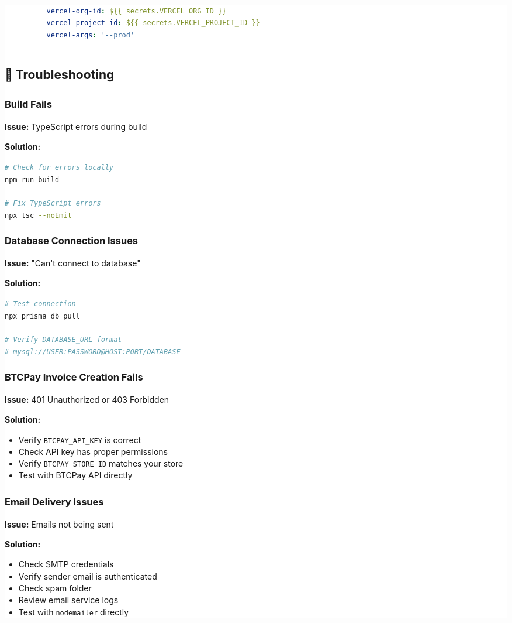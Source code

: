 ```yaml
          vercel-org-id: ${{ secrets.VERCEL_ORG_ID }}
          vercel-project-id: ${{ secrets.VERCEL_PROJECT_ID }}
          vercel-args: '--prod'
```

---

## 🚨 Troubleshooting

### Build Fails

**Issue:** TypeScript errors during build

**Solution:**
```bash
# Check for errors locally
npm run build

# Fix TypeScript errors
npx tsc --noEmit
```

### Database Connection Issues

**Issue:** "Can't connect to database"

**Solution:**
```bash
# Test connection
npx prisma db pull

# Verify DATABASE_URL format
# mysql://USER:PASSWORD@HOST:PORT/DATABASE
```

### BTCPay Invoice Creation Fails

**Issue:** 401 Unauthorized or 403 Forbidden

**Solution:**
- Verify `BTCPAY_API_KEY` is correct
- Check API key has proper permissions
- Verify `BTCPAY_STORE_ID` matches your store
- Test with BTCPay API directly

### Email Delivery Issues

**Issue:** Emails not being sent

**Solution:**
- Check SMTP credentials
- Verify sender email is authenticated
- Check spam folder
- Review email service logs
- Test with `nodemailer` directly
